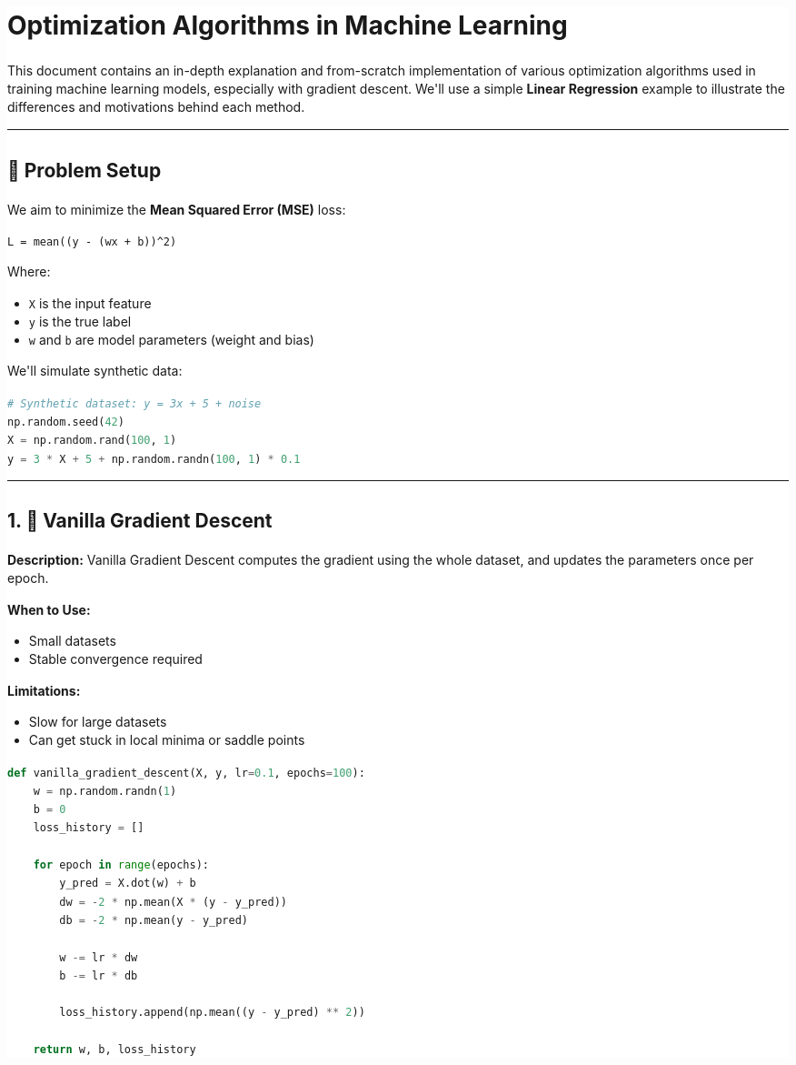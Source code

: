 # Optimization Algorithms in Machine Learning

This document contains an in-depth explanation and from-scratch implementation of various optimization algorithms used in training machine learning models, especially with gradient descent. We'll use a simple **Linear Regression** example to illustrate the differences and motivations behind each method.

---

## 🧠 Problem Setup

We aim to minimize the **Mean Squared Error (MSE)** loss:

```
L = mean((y - (wx + b))^2)
```

Where:

- `X` is the input feature
- `y` is the true label
- `w` and `b` are model parameters (weight and bias)

We'll simulate synthetic data:

```python
# Synthetic dataset: y = 3x + 5 + noise
np.random.seed(42)
X = np.random.rand(100, 1)
y = 3 * X + 5 + np.random.randn(100, 1) * 0.1
```

---

## 1. 🚀 Vanilla Gradient Descent

**Description:**
Vanilla Gradient Descent computes the gradient using the whole dataset, and updates the parameters once per epoch.

**When to Use:**

- Small datasets
- Stable convergence required

**Limitations:**

- Slow for large datasets
- Can get stuck in local minima or saddle points

```python
def vanilla_gradient_descent(X, y, lr=0.1, epochs=100):
    w = np.random.randn(1)
    b = 0
    loss_history = []

    for epoch in range(epochs):
        y_pred = X.dot(w) + b
        dw = -2 * np.mean(X * (y - y_pred))
        db = -2 * np.mean(y - y_pred)

        w -= lr * dw
        b -= lr * db

        loss_history.append(np.mean((y - y_pred) ** 2))

    return w, b, loss_history
```
